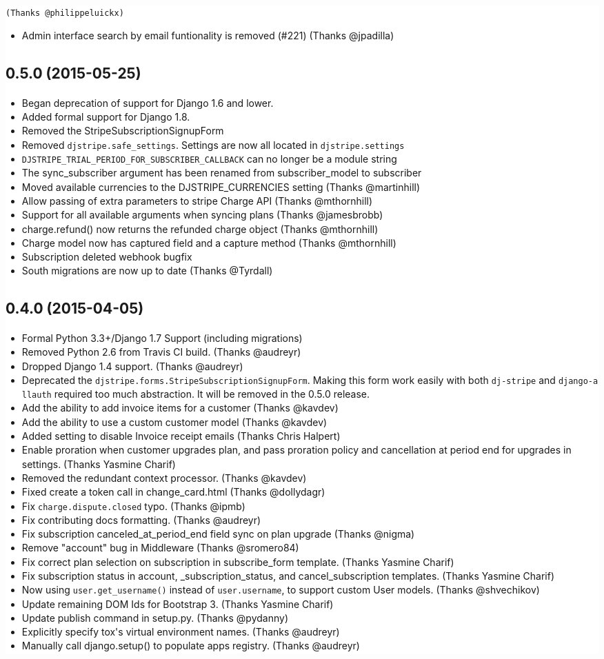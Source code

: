     (Thanks @philippeluickx)
-   Admin interface search by email funtionality is removed (\#221)
    (Thanks @jpadilla)

## 0.5.0 (2015-05-25)

-   Began deprecation of support for Django 1.6 and lower.
-   Added formal support for Django 1.8.
-   Removed the StripeSubscriptionSignupForm
-   Removed `djstripe.safe_settings`. Settings are now all located in
    `djstripe.settings`
-   `DJSTRIPE_TRIAL_PERIOD_FOR_SUBSCRIBER_CALLBACK` can no longer be a
    module string
-   The sync_subscriber argument has been renamed from
    subscriber_model to subscriber
-   Moved available currencies to the DJSTRIPE_CURRENCIES setting
    (Thanks @martinhill)
-   Allow passing of extra parameters to stripe Charge API
    (Thanks @mthornhill)
-   Support for all available arguments when syncing plans
    (Thanks @jamesbrobb)
-   charge.refund() now returns the refunded charge object
    (Thanks @mthornhill)
-   Charge model now has captured field and a capture method
    (Thanks @mthornhill)
-   Subscription deleted webhook bugfix
-   South migrations are now up to date (Thanks @Tyrdall)

## 0.4.0 (2015-04-05)

-   Formal Python 3.3+/Django 1.7 Support (including migrations)
-   Removed Python 2.6 from Travis CI build. (Thanks @audreyr)
-   Dropped Django 1.4 support. (Thanks @audreyr)
-   Deprecated the `djstripe.forms.StripeSubscriptionSignupForm`. Making
    this form work easily with both `dj-stripe` and `django-allauth`
    required too much abstraction. It will be removed in the 0.5.0
    release.
-   Add the ability to add invoice items for a customer (Thanks @kavdev)
-   Add the ability to use a custom customer model (Thanks @kavdev)
-   Added setting to disable Invoice receipt emails (Thanks Chris
    Halpert)
-   Enable proration when customer upgrades plan, and pass proration
    policy and cancellation at period end for upgrades in settings.
    (Thanks Yasmine Charif)
-   Removed the redundant context processor. (Thanks @kavdev)
-   Fixed create a token call in change_card.html (Thanks @dollydagr)
-   Fix `charge.dispute.closed` typo. (Thanks @ipmb)
-   Fix contributing docs formatting. (Thanks @audreyr)
-   Fix subscription canceled_at_period_end field sync on plan
    upgrade (Thanks @nigma)
-   Remove "account" bug in Middleware (Thanks @sromero84)
-   Fix correct plan selection on subscription in subscribe_form
    template. (Thanks Yasmine Charif)
-   Fix subscription status in account, \_subscription_status, and
    cancel_subscription templates. (Thanks Yasmine Charif)
-   Now using `user.get_username()` instead of `user.username`, to
    support custom User models. (Thanks @shvechikov)
-   Update remaining DOM Ids for Bootstrap 3. (Thanks Yasmine Charif)
-   Update publish command in setup.py. (Thanks @pydanny)
-   Explicitly specify tox's virtual environment names.
    (Thanks @audreyr)
-   Manually call django.setup() to populate apps registry.
    (Thanks @audreyr)
